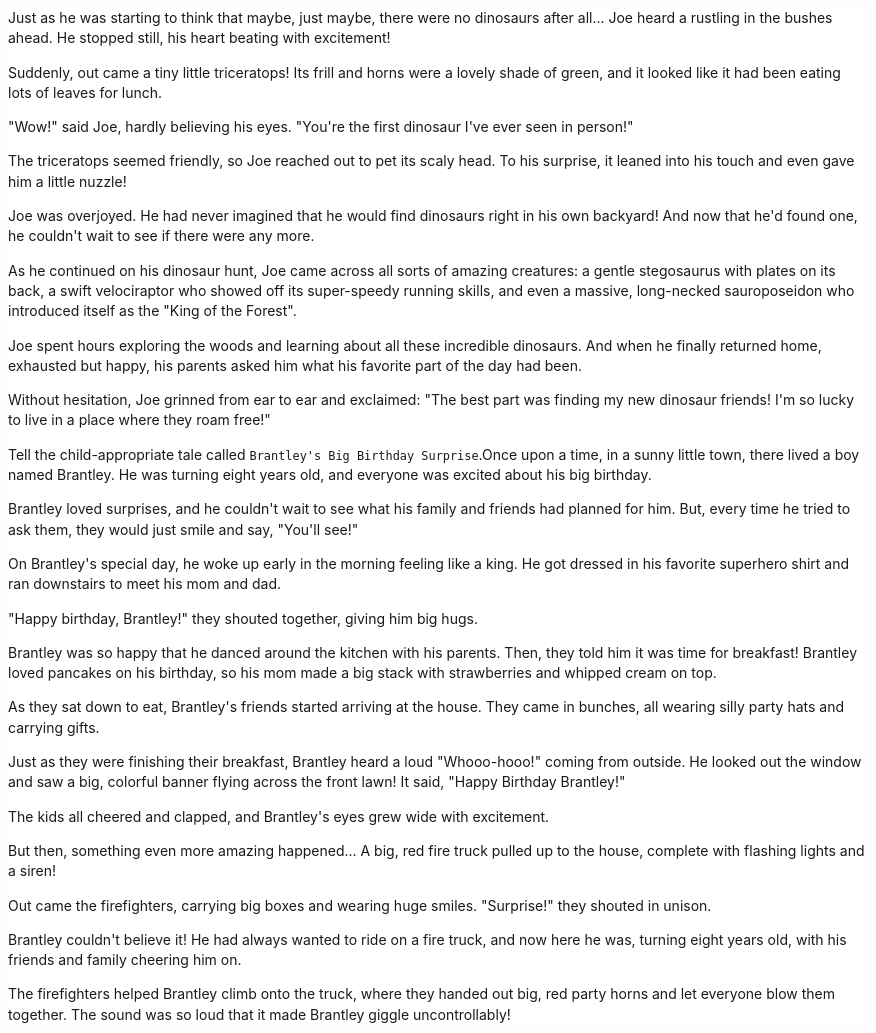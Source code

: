 Just as he was starting to think that maybe, just maybe, there were no dinosaurs after all... Joe heard a rustling in the bushes ahead. He stopped still, his heart beating with excitement!

Suddenly, out came a tiny little triceratops! Its frill and horns were a lovely shade of green, and it looked like it had been eating lots of leaves for lunch.

"Wow!" said Joe, hardly believing his eyes. "You're the first dinosaur I've ever seen in person!"

The triceratops seemed friendly, so Joe reached out to pet its scaly head. To his surprise, it leaned into his touch and even gave him a little nuzzle!

Joe was overjoyed. He had never imagined that he would find dinosaurs right in his own backyard! And now that he'd found one, he couldn't wait to see if there were any more.

As he continued on his dinosaur hunt, Joe came across all sorts of amazing creatures: a gentle stegosaurus with plates on its back, a swift velociraptor who showed off its super-speedy running skills, and even a massive, long-necked sauroposeidon who introduced itself as the "King of the Forest".

Joe spent hours exploring the woods and learning about all these incredible dinosaurs. And when he finally returned home, exhausted but happy, his parents asked him what his favorite part of the day had been.

Without hesitation, Joe grinned from ear to ear and exclaimed: "The best part was finding my new dinosaur friends! I'm so lucky to live in a place where they roam free!"<end>

Tell the child-appropriate tale called `Brantley's Big Birthday Surprise`.<start>Once upon a time, in a sunny little town, there lived a boy named Brantley. He was turning eight years old, and everyone was excited about his big birthday.

Brantley loved surprises, and he couldn't wait to see what his family and friends had planned for him. But, every time he tried to ask them, they would just smile and say, "You'll see!"

On Brantley's special day, he woke up early in the morning feeling like a king. He got dressed in his favorite superhero shirt and ran downstairs to meet his mom and dad.

"Happy birthday, Brantley!" they shouted together, giving him big hugs.

Brantley was so happy that he danced around the kitchen with his parents. Then, they told him it was time for breakfast! Brantley loved pancakes on his birthday, so his mom made a big stack with strawberries and whipped cream on top.

As they sat down to eat, Brantley's friends started arriving at the house. They came in bunches, all wearing silly party hats and carrying gifts.

Just as they were finishing their breakfast, Brantley heard a loud "Whooo-hooo!" coming from outside. He looked out the window and saw a big, colorful banner flying across the front lawn! It said, "Happy Birthday Brantley!"

The kids all cheered and clapped, and Brantley's eyes grew wide with excitement.

But then, something even more amazing happened... A big, red fire truck pulled up to the house, complete with flashing lights and a siren!

Out came the firefighters, carrying big boxes and wearing huge smiles. "Surprise!" they shouted in unison.

Brantley couldn't believe it! He had always wanted to ride on a fire truck, and now here he was, turning eight years old, with his friends and family cheering him on.

The firefighters helped Brantley climb onto the truck, where they handed out big, red party horns and let everyone blow them together. The sound was so loud that it made Brantley giggle uncontrollably!

